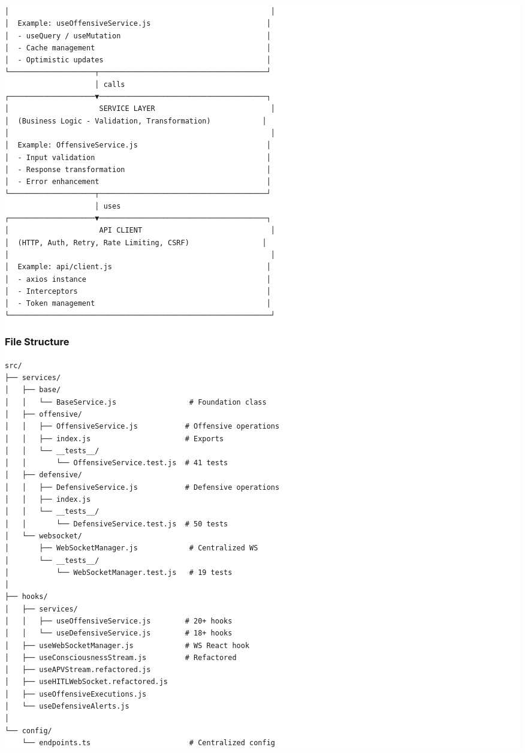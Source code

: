 ```
│                                                             │
│  Example: useOffensiveService.js                           │
│  - useQuery / useMutation                                  │
│  - Cache management                                        │
│  - Optimistic updates                                      │
└────────────────────┬───────────────────────────────────────┘
                     │ calls
┌────────────────────▼───────────────────────────────────────┐
│                     SERVICE LAYER                           │
│  (Business Logic - Validation, Transformation)            │
│                                                             │
│  Example: OffensiveService.js                              │
│  - Input validation                                        │
│  - Response transformation                                 │
│  - Error enhancement                                       │
└────────────────────┬───────────────────────────────────────┘
                     │ uses
┌────────────────────▼───────────────────────────────────────┐
│                     API CLIENT                              │
│  (HTTP, Auth, Retry, Rate Limiting, CSRF)                 │
│                                                             │
│  Example: api/client.js                                    │
│  - axios instance                                          │
│  - Interceptors                                            │
│  - Token management                                        │
└─────────────────────────────────────────────────────────────┘
```

### File Structure

```
src/
├── services/
│   ├── base/
│   │   └── BaseService.js                 # Foundation class
│   ├── offensive/
│   │   ├── OffensiveService.js           # Offensive operations
│   │   ├── index.js                      # Exports
│   │   └── __tests__/
│   │       └── OffensiveService.test.js  # 41 tests
│   ├── defensive/
│   │   ├── DefensiveService.js           # Defensive operations
│   │   ├── index.js
│   │   └── __tests__/
│   │       └── DefensiveService.test.js  # 50 tests
│   └── websocket/
│       ├── WebSocketManager.js            # Centralized WS
│       └── __tests__/
│           └── WebSocketManager.test.js   # 19 tests
│
├── hooks/
│   ├── services/
│   │   ├── useOffensiveService.js        # 20+ hooks
│   │   └── useDefensiveService.js        # 18+ hooks
│   ├── useWebSocketManager.js            # WS React hook
│   ├── useConsciousnessStream.js         # Refactored
│   ├── useAPVStream.refactored.js
│   ├── useHITLWebSocket.refactored.js
│   ├── useOffensiveExecutions.js
│   └── useDefensiveAlerts.js
│
└── config/
    └── endpoints.ts                       # Centralized config
```